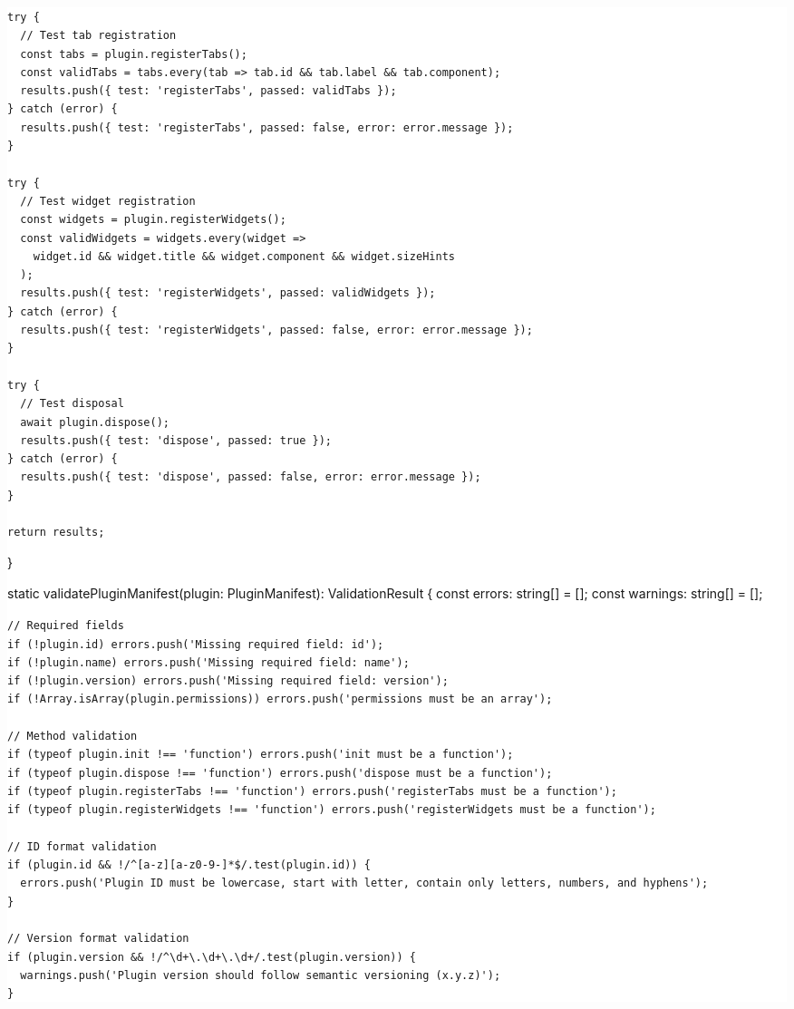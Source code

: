     try {
      // Test tab registration
      const tabs = plugin.registerTabs();
      const validTabs = tabs.every(tab => tab.id && tab.label && tab.component);
      results.push({ test: 'registerTabs', passed: validTabs });
    } catch (error) {
      results.push({ test: 'registerTabs', passed: false, error: error.message });
    }
    
    try {
      // Test widget registration
      const widgets = plugin.registerWidgets();
      const validWidgets = widgets.every(widget => 
        widget.id && widget.title && widget.component && widget.sizeHints
      );
      results.push({ test: 'registerWidgets', passed: validWidgets });
    } catch (error) {
      results.push({ test: 'registerWidgets', passed: false, error: error.message });
    }
    
    try {
      // Test disposal
      await plugin.dispose();
      results.push({ test: 'dispose', passed: true });
    } catch (error) {
      results.push({ test: 'dispose', passed: false, error: error.message });
    }
    
    return results;
  }
  
  static validatePluginManifest(plugin: PluginManifest): ValidationResult {
    const errors: string[] = [];
    const warnings: string[] = [];
    
    // Required fields
    if (!plugin.id) errors.push('Missing required field: id');
    if (!plugin.name) errors.push('Missing required field: name');
    if (!plugin.version) errors.push('Missing required field: version');
    if (!Array.isArray(plugin.permissions)) errors.push('permissions must be an array');
    
    // Method validation
    if (typeof plugin.init !== 'function') errors.push('init must be a function');
    if (typeof plugin.dispose !== 'function') errors.push('dispose must be a function');
    if (typeof plugin.registerTabs !== 'function') errors.push('registerTabs must be a function');
    if (typeof plugin.registerWidgets !== 'function') errors.push('registerWidgets must be a function');
    
    // ID format validation
    if (plugin.id && !/^[a-z][a-z0-9-]*$/.test(plugin.id)) {
      errors.push('Plugin ID must be lowercase, start with letter, contain only letters, numbers, and hyphens');
    }
    
    // Version format validation
    if (plugin.version && !/^\d+\.\d+\.\d+/.test(plugin.version)) {
      warnings.push('Plugin version should follow semantic versioning (x.y.z)');
    }
    